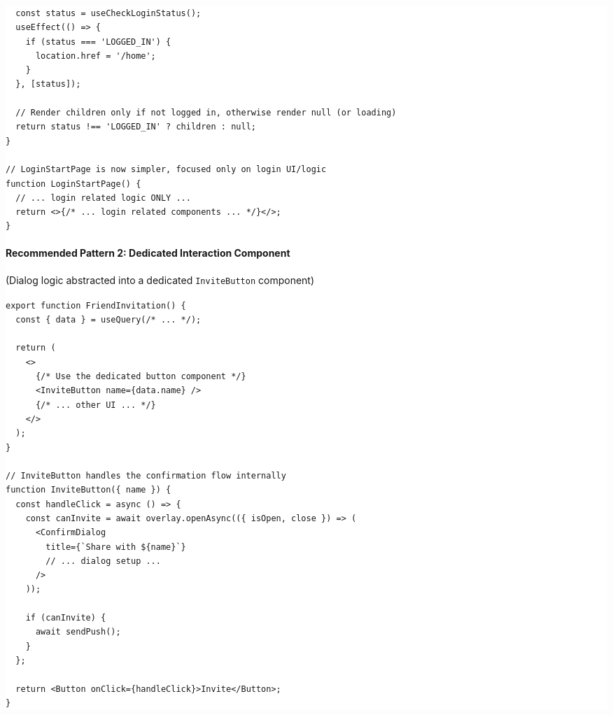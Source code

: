 ```tsx
  const status = useCheckLoginStatus();
  useEffect(() => {
    if (status === 'LOGGED_IN') {
      location.href = '/home';
    }
  }, [status]);

  // Render children only if not logged in, otherwise render null (or loading)
  return status !== 'LOGGED_IN' ? children : null;
}

// LoginStartPage is now simpler, focused only on login UI/logic
function LoginStartPage() {
  // ... login related logic ONLY ...
  return <>{/* ... login related components ... */}</>;
}
```

#### Recommended Pattern 2: Dedicated Interaction Component

(Dialog logic abstracted into a dedicated `InviteButton` component)

```tsx
export function FriendInvitation() {
  const { data } = useQuery(/* ... */);

  return (
    <>
      {/* Use the dedicated button component */}
      <InviteButton name={data.name} />
      {/* ... other UI ... */}
    </>
  );
}

// InviteButton handles the confirmation flow internally
function InviteButton({ name }) {
  const handleClick = async () => {
    const canInvite = await overlay.openAsync(({ isOpen, close }) => (
      <ConfirmDialog
        title={`Share with ${name}`}
        // ... dialog setup ...
      />
    ));

    if (canInvite) {
      await sendPush();
    }
  };

  return <Button onClick={handleClick}>Invite</Button>;
}
```
